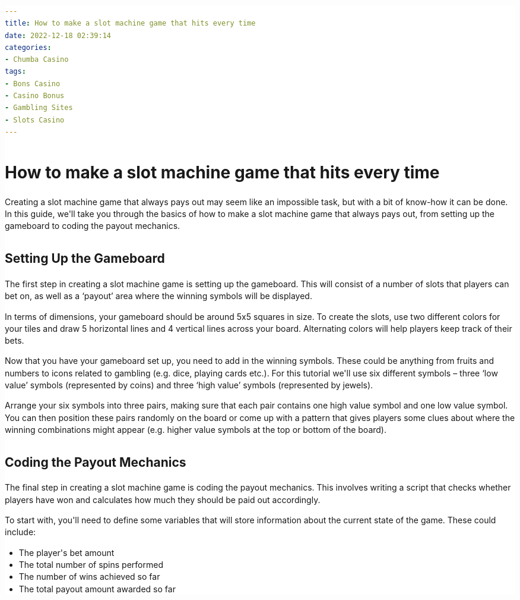 ```yaml
---
title: How to make a slot machine game that hits every time 
date: 2022-12-18 02:39:14
categories:
- Chumba Casino
tags:
- Bons Casino
- Casino Bonus
- Gambling Sites
- Slots Casino
---
```



#  How to make a slot machine game that hits every time 

Creating a slot machine game that always pays out may seem like an impossible task, but with a bit of know-how it can be done. In this guide, we'll take you through the basics of how to make a slot machine game that always pays out, from setting up the gameboard to coding the payout mechanics.

## Setting Up the Gameboard 

The first step in creating a slot machine game is setting up the gameboard. This will consist of a number of slots that players can bet on, as well as a ‘payout’ area where the winning symbols will be displayed.

In terms of dimensions, your gameboard should be around 5x5 squares in size. To create the slots, use two different colors for your tiles and draw 5 horizontal lines and 4 vertical lines across your board. Alternating colors will help players keep track of their bets.

Now that you have your gameboard set up, you need to add in the winning symbols. These could be anything from fruits and numbers to icons related to gambling (e.g. dice, playing cards etc.). For this tutorial we'll use six different symbols – three ‘low value’ symbols (represented by coins) and three ‘high value’ symbols (represented by jewels).

 Arrange your six symbols into three pairs, making sure that each pair contains one high value symbol and one low value symbol. You can then position these pairs randomly on the board or come up with a pattern that gives players some clues about where the winning combinations might appear (e.g. higher value symbols at the top or bottom of the board).

## Coding the Payout Mechanics 

The final step in creating a slot machine game is coding the payout mechanics. This involves writing a script that checks whether players have won and calculates how much they should be paid out accordingly.

To start with, you'll need to define some variables that will store information about the current state of the game. These could include:
- The player's bet amount
- The total number of spins performed
- The number of wins achieved so far
- The total payout amount awarded so far